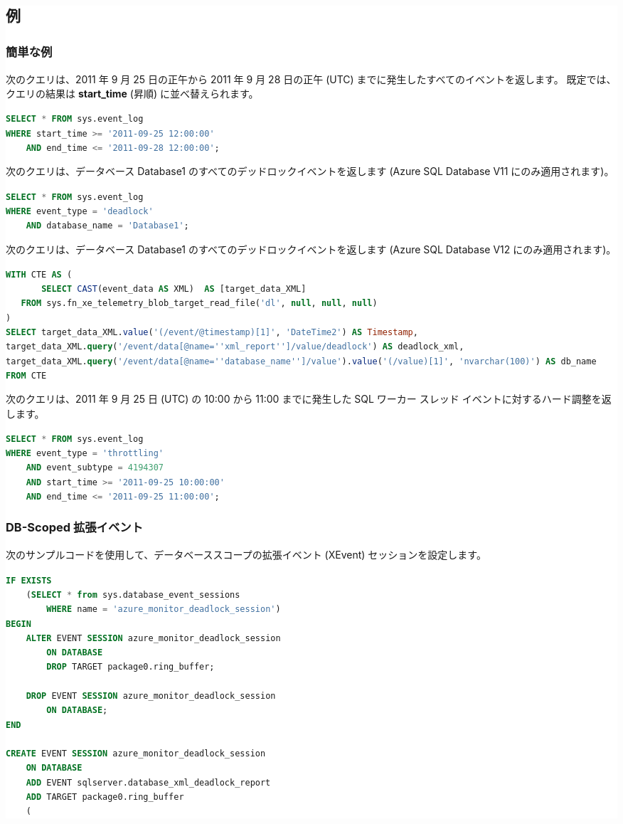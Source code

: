 ## <a name="examples"></a>例  
  
### <a name="simple-examples"></a>簡単な例

 次のクエリは、2011 年 9 月 25 日の正午から 2011 年 9 月 28 日の正午 (UTC) までに発生したすべてのイベントを返します。 既定では、クエリの結果は **start_time** (昇順) に並べ替えられます。  

```sql
SELECT * FROM sys.event_log
WHERE start_time >= '2011-09-25 12:00:00'
    AND end_time <= '2011-09-28 12:00:00';  
```

次のクエリは、データベース Database1 のすべてのデッドロックイベントを返します (Azure SQL Database V11 にのみ適用されます)。  

```sql
SELECT * FROM sys.event_log
WHERE event_type = 'deadlock'
    AND database_name = 'Database1';  
```

<a name="Deadlock"></a> 次のクエリは、データベース Database1 のすべてのデッドロックイベントを返します (Azure SQL Database V12 にのみ適用されます)。  

```sql
WITH CTE AS (  
       SELECT CAST(event_data AS XML)  AS [target_data_XML]  
   FROM sys.fn_xe_telemetry_blob_target_read_file('dl', null, null, null)  
)  
SELECT target_data_XML.value('(/event/@timestamp)[1]', 'DateTime2') AS Timestamp,  
target_data_XML.query('/event/data[@name=''xml_report'']/value/deadlock') AS deadlock_xml,  
target_data_XML.query('/event/data[@name=''database_name'']/value').value('(/value)[1]', 'nvarchar(100)') AS db_name  
FROM CTE  
```

次のクエリは、2011 年 9 月 25 日 (UTC) の 10:00 から 11:00 までに発生した SQL ワーカー スレッド イベントに対するハード調整を返します。  

```sql
SELECT * FROM sys.event_log
WHERE event_type = 'throttling'
    AND event_subtype = 4194307
    AND start_time >= '2011-09-25 10:00:00'
    AND end_time <= '2011-09-25 11:00:00';  
```

### <a name="db-scoped-extended-event"></a>DB-Scoped 拡張イベント

 次のサンプルコードを使用して、データベーススコープの拡張イベント (XEvent) セッションを設定します。  

```sql
IF EXISTS  
    (SELECT * from sys.database_event_sessions  
        WHERE name = 'azure_monitor_deadlock_session')  
BEGIN  
    ALTER EVENT SESSION azure_monitor_deadlock_session  
        ON DATABASE  
        DROP TARGET package0.ring_buffer;  
  
    DROP EVENT SESSION azure_monitor_deadlock_session  
        ON DATABASE;  
END  
  
CREATE EVENT SESSION azure_monitor_deadlock_session  
    ON DATABASE  
    ADD EVENT sqlserver.database_xml_deadlock_report  
    ADD TARGET package0.ring_buffer  
    (  
```